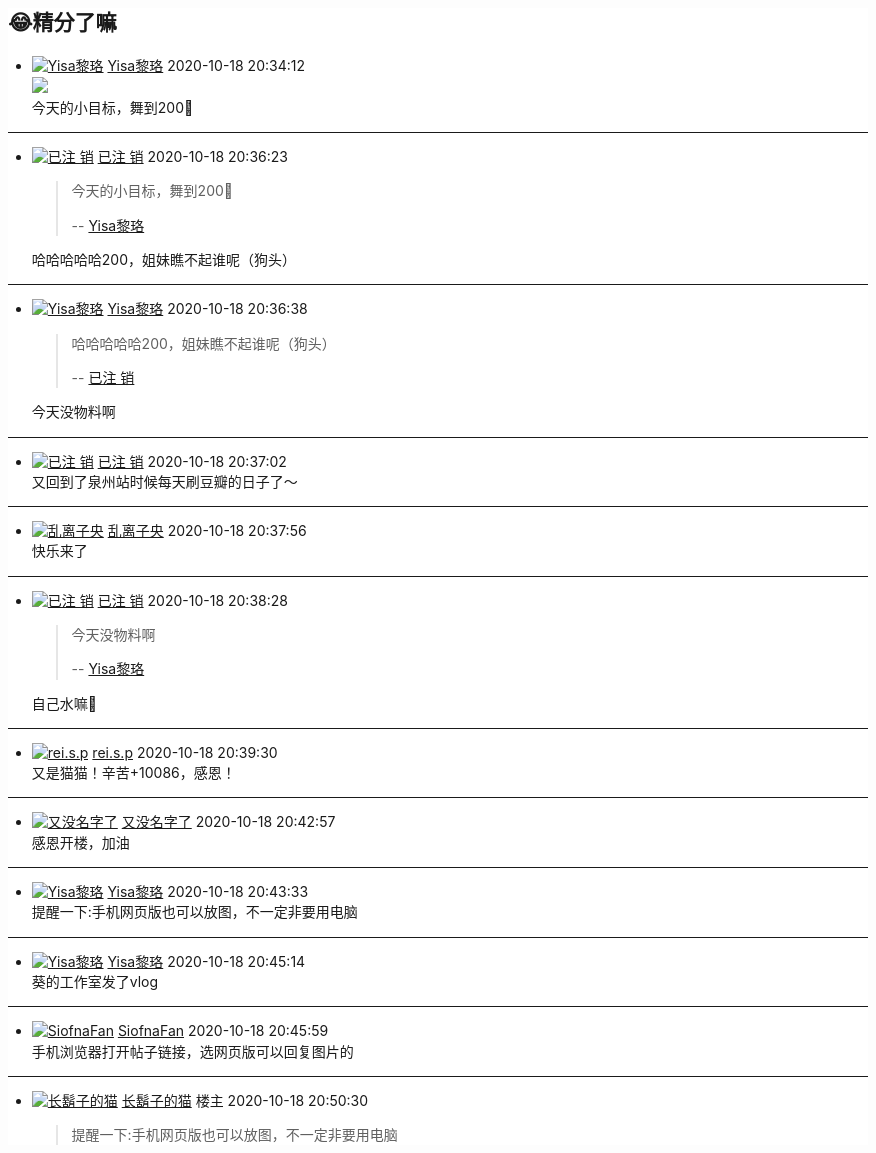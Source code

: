   😂精分了嘛  
---
* [![Yisa黎珞](../../image/icon/u217273308-1.jpg)](https://www.douban.com/people/217273308/)    [Yisa黎珞](https://www.douban.com/people/217273308/)    2020-10-18 20:34:12  
  ![](../../image/richtext/p33505502.jpg)  
  今天的小目标，舞到200🤣  
---
* [![已注 销](../../image/icon/u155947097-2.jpg)](https://www.douban.com/people/155947097/)    [已注 销](https://www.douban.com/people/155947097/)    2020-10-18 20:36:23  
  >今天的小目标，舞到200🤣  
  >
  >-- [Yisa黎珞](https://www.douban.com/people/217273308/)  
  
  哈哈哈哈哈200，姐妹瞧不起谁呢（狗头）  
---
* [![Yisa黎珞](../../image/icon/u217273308-1.jpg)](https://www.douban.com/people/217273308/)    [Yisa黎珞](https://www.douban.com/people/217273308/)    2020-10-18 20:36:38  
  >哈哈哈哈哈200，姐妹瞧不起谁呢（狗头）  
  >
  >-- [已注 销](https://www.douban.com/people/155947097/)  
  
  今天没物料啊  
---
* [![已注 销](../../image/icon/u155947097-2.jpg)](https://www.douban.com/people/155947097/)    [已注 销](https://www.douban.com/people/155947097/)    2020-10-18 20:37:02  
  又回到了泉州站时候每天刷豆瓣的日子了～  
---
* [![乱离子央](../../image/icon/u153067762-2.jpg)](https://www.douban.com/people/153067762/)    [乱离子央](https://www.douban.com/people/153067762/)    2020-10-18 20:37:56  
  快乐来了  
---
* [![已注 销](../../image/icon/u155947097-2.jpg)](https://www.douban.com/people/155947097/)    [已注 销](https://www.douban.com/people/155947097/)    2020-10-18 20:38:28  
  >今天没物料啊  
  >
  >-- [Yisa黎珞](https://www.douban.com/people/217273308/)  
  
  自己水嘛🤪  
---
* [![rei.s.p](../../image/icon/u131145094-1.jpg)](https://www.douban.com/people/131145094/)    [rei.s.p](https://www.douban.com/people/131145094/)    2020-10-18 20:39:30  
  又是猫猫！辛苦+10086，感恩！  
---
* [![又没名字了](../../image/icon/u212479709-2.jpg)](https://www.douban.com/people/212479709/)    [又没名字了](https://www.douban.com/people/212479709/)    2020-10-18 20:42:57  
  感恩开楼，加油  
---
* [![Yisa黎珞](../../image/icon/u217273308-1.jpg)](https://www.douban.com/people/217273308/)    [Yisa黎珞](https://www.douban.com/people/217273308/)    2020-10-18 20:43:33  
  提醒一下:手机网页版也可以放图，不一定非要用电脑  
---
* [![Yisa黎珞](../../image/icon/u217273308-1.jpg)](https://www.douban.com/people/217273308/)    [Yisa黎珞](https://www.douban.com/people/217273308/)    2020-10-18 20:45:14  
  葵的工作室发了vlog  
---
* [![SiofnaFan](../../image/icon/u180076918-2.jpg)](https://www.douban.com/people/180076918/)    [SiofnaFan](https://www.douban.com/people/180076918/)    2020-10-18 20:45:59  
  手机浏览器打开帖子链接，选网页版可以回复图片的  
---
* [![长鬍子的猫](../../image/icon/u123437301-1.jpg)](https://www.douban.com/people/123437301/)    [长鬍子的猫](https://www.douban.com/people/123437301/)    楼主    2020-10-18 20:50:30  
  >提醒一下:手机网页版也可以放图，不一定非要用电脑  